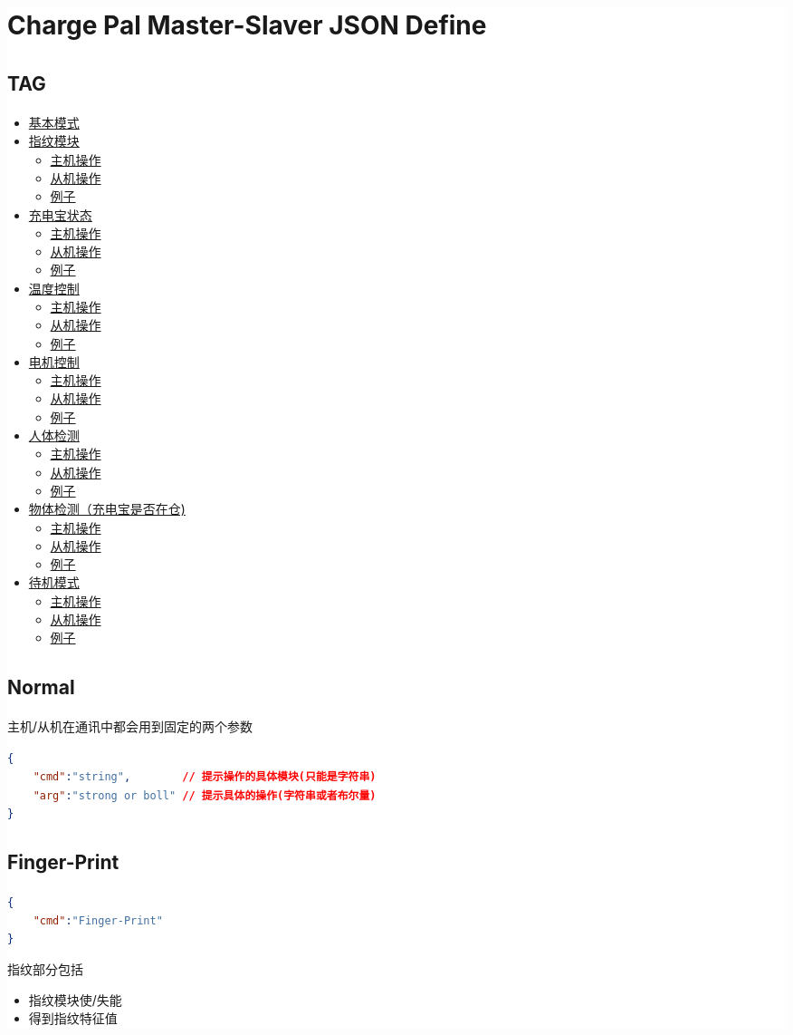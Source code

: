 # Charge Pal Master-Slaver JSON Define
## TAG
* [基本模式](#Normal)
* [指纹模块](#Finger-Print)
  * [主机操作](#M002)
  * [从机操作](#S002)
  * [例子](#E002)
* [充电宝状态](#Charge-Pal)
  * [主机操作](#M003)
  * [从机操作](#S003)
  * [例子](#E003)
* [温度控制](#Temp-Control)
  * [主机操作](#M004)
  * [从机操作](#S004)
  * [例子](#E004)
* [电机控制](#Motor-Control)
  * [主机操作](#M005)
  * [从机操作](#S005)
  * [例子](#E005)
* [人体检测](#Body-Check)
  * [主机操作](#M006)
  * [从机操作](#S006)
  * [例子](#E006)
* [物体检测（充电宝是否在仓)](#Pal-Check)
  * [主机操作](#M007)
  * [从机操作](#S007)
  * [例子](#E007)
* [待机模式](#Stand-By)
  * [主机操作](#M008)
  * [从机操作](#S008)
  * [例子](#E008)

## Normal <span id="Normal"></span>
主机/从机在通讯中都会用到固定的两个参数
```json
{
    "cmd":"string",        // 提示操作的具体模块(只能是字符串)
    "arg":"strong or boll" // 提示具体的操作(字符串或者布尔量)
}
```
## Finger-Print <span id="Finger-Print"></span>
```json
{
    "cmd":"Finger-Print"
}
```

指纹部分包括
* 指纹模块使/失能
* 得到指纹特征值
